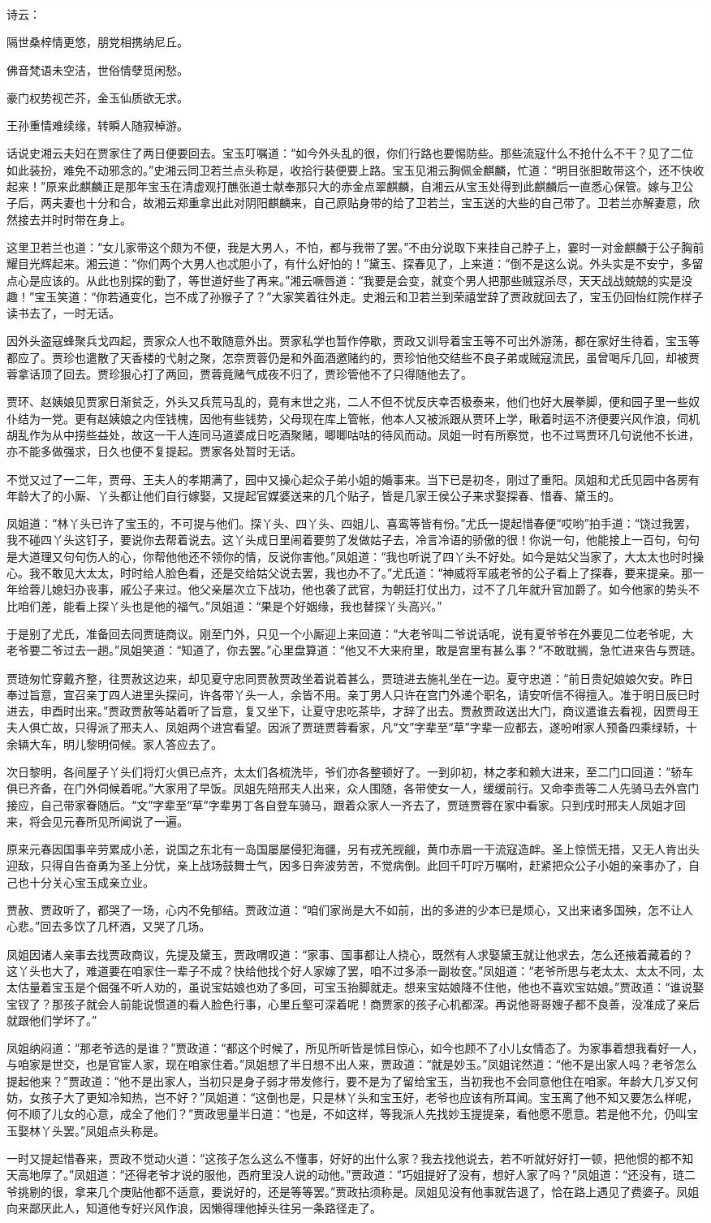 诗云：

隔世桑梓情更悠，朋党相携纳尼丘。

佛音梵语未空洁，世俗情孽觅闲愁。

豪门权势视芒芥，金玉仙质欲无求。

王孙重情难续缘，转瞬人随寂棹游。

话说史湘云夫妇在贾家住了两日便要回去。宝玉叮嘱道：“如今外头乱的很，你们行路也要惕防些。那些流寇什么不抢什么不干？见了二位如此装扮，难免不动邪念的。”史湘云同卫若兰点头称是，收拾行装便要上路。宝玉见湘云胸佩金麒麟，忙道：“明目张胆敢带这个，还不快收起来！”原来此麒麟正是那年宝玉在清虚观打醮张道士献奉那只大的赤金点翠麒麟，自湘云从宝玉处得到此麒麟后一直悉心保管。嫁与卫公子后，两夫妻也十分和合，故湘云郑重拿出此对阴阳麒麟来，自己原贴身带的给了卫若兰，宝玉送的大些的自己带了。卫若兰亦解妻意，欣然接去并时时带在身上。

这里卫若兰也道：“女儿家带这个颇为不便，我是大男人，不怕，都与我带了罢。”不由分说取下来挂自己脖子上，霎时一对金麒麟于公子胸前耀目光辉起来。湘云道：“你们两个大男人也忒胆小了，有什么好怕的！”黛玉、探春见了，上来道：“倒不是这么说。外头实是不安宁，多留点心是应该的。从此也别探的勤了，等世道好些了再来。”湘云噘唇道：“我要是会变，就变个男人把那些贼寇杀尽，天天战战兢兢的实是没趣！”宝玉笑道：“你若通变化，岂不成了孙猴子了？”大家笑着往外走。史湘云和卫若兰到荣禧堂辞了贾政就回去了，宝玉仍回怡红院作样子读书去了，一时无话。

因外头盗寇蜂聚兵戈四起，贾家众人也不敢随意外出。贾家私学也暂作停歇，贾政又训导着宝玉等不可出外游荡，都在家好生待着，宝玉等都应了。贾珍也遣散了天香楼的弋射之聚，怎奈贾蓉仍是和外面酒邀赌约的，贾珍怕他交结些不良子弟或贼寇流民，虽曾喝斥几回，却被贾蓉拿话顶了回去。贾珍狠心打了两回，贾蓉竟赌气成夜不归了，贾珍管他不了只得随他去了。

贾环、赵姨娘见贾家日渐贫乏，外头又兵荒马乱的，竟有末世之兆，二人不但不忧反庆幸否极泰来，他们也好大展拳脚，便和园子里一些奴仆结为一党。更有赵姨娘之内侄钱槐，因他有些钱势，父母现在库上管帐，他本人又被派跟从贾环上学，瞅着时运不济便要兴风作浪，伺机胡乱作为从中捞些益处，故这一干人连同马道婆成日吃酒聚赌，唧唧咕咕的待风而动。凤姐一时有所察觉，也不过骂贾环几句说他不长进，亦不能多做强求，日久也便不复提起。贾家各处暂时无话。

不觉又过了一二年，贾母、王夫人的孝期满了，园中又操心起众子弟小姐的婚事来。当下已是初冬，刚过了重阳。凤姐和尤氏见园中各房有年龄大了的小厮、丫头都让他们自行嫁娶，又提起官媒婆送来的几个贴子，皆是几家王侯公子来求娶探春、惜春、黛玉的。

凤姐道：“林丫头已许了宝玉的，不可提与他们。探丫头、四丫头、四姐儿、喜鸾等皆有份。”尤氏一提起惜春便“哎哟”拍手道：“饶过我罢，我不碰四丫头这钉子，要说你去帮着说去。这丫头成日里闹着要剪了发做姑子去，冷言冷语的骄傲的很！你说一句，他能接上一百句，句句是大道理又句句伤人的心，你帮他他还不领你的情，反说你害他。”凤姐道：“我也听说了四丫头不好处。如今是姑父当家了，大太太也时时操心。我不敢见大太太，时时给人脸色看，还是交给姑父说去罢，我也办不了。”尤氏道：“神威将军戚老爷的公子看上了探春，要来提亲。那一年给蓉儿媳妇办丧事，戚公子来过。他父亲屡次立下战功，他也袭了武官，为朝廷打仗出力，过不了几年就升官加爵了。如今他家的势头不比咱们差，能看上探丫头也是他的福气。”凤姐道：“果是个好姻缘，我也替探丫头高兴。”

于是别了尤氏，准备回去同贾琏商议。刚至门外，只见一个小厮迎上来回道：“大老爷叫二爷说话呢，说有夏爷爷在外要见二位老爷呢，大老爷要二爷过去一趟。”凤姐笑道：“知道了，你去罢。”心里盘算道：“他又不大来府里，敢是宫里有甚么事？”不敢耽搁，急忙进来告与贾琏。

贾琏匆忙穿戴齐整，往贾赦这边来，却见夏守忠同贾赦贾政坐着说着甚么，贾琏进去施礼坐在一边。夏守忠道：“前日贵妃娘娘欠安。昨日奉过旨意，宣召亲丁四人进里头探问，许各带丫头一人，余皆不用。亲丁男人只许在宫门外递个职名，请安听信不得擅入。准于明日辰巳时进去，申酉时出来。”贾政贾赦等站着听了旨意，复又坐下，让夏守忠吃茶毕，才辞了出去。贾赦贾政送出大门，商议遣谁去看视，因贾母王夫人俱亡故，只得派了邢夫人、凤姐两个进宫看望。因派了贾琏贾蓉看家，凡“文”字辈至“草”字辈一应都去，遂吩咐家人预备四乘绿轿，十余辆大车，明儿黎明伺候。家人答应去了。

次日黎明，各间屋子丫头们将灯火俱已点齐，太太们各梳洗毕，爷们亦各整顿好了。一到卯初，林之孝和赖大进来，至二门口回道：“轿车俱已齐备，在门外伺候着呢。”大家用了早饭。凤姐先陪邢夫人出来，众人围随，各带使女一人，缓缓前行。又命李贵等二人先骑马去外宫门接应，自己带家眷随后。“文”字辈至“草”字辈男丁各自登车骑马，跟着众家人一齐去了，贾琏贾蓉在家中看家。只到戌时邢夫人凤姐才回来，将会见元春所见所闻说了一遍。

原来元春因国事辛劳累成小恙，说国之东北有一岛国屡屡侵犯海疆，另有戎羌觊觎，黄巾赤眉一干流寇造衅。圣上惊慌无措，又无人肯出头迎敌，只得自告奋勇为圣上分忧，亲上战场鼓舞士气，因多日奔波劳苦，不觉病倒。此回千叮咛万嘱咐，赶紧把众公子小姐的亲事办了，自己也十分关心宝玉成亲立业。

贾赦、贾政听了，都哭了一场，心内不免郁结。贾政泣道：“咱们家尚是大不如前，出的多进的少本已是烦心，又出来诸多国殃，怎不让人心悲。”回去多饮了几杯酒，又哭了几场。

凤姐因诸人亲事去找贾政商议，先提及黛玉，贾政喟叹道：“家事、国事都让人挠心，既然有人求娶黛玉就让他求去，怎么还掖着藏着的？这丫头也大了，难道要在咱家住一辈子不成？快给他找个好人家嫁了罢，咱不过多添一副妆奁。”凤姐道：“老爷所思与老太太、太太不同，太太估量着宝玉是个倔强不听人劝的，虽说宝姑娘也劝了多回，可宝玉抬脚就走。想来宝姑娘降不住他，他也不喜欢宝姑娘。”贾政道：“谁说娶宝钗了？那孩子就会人前能说惯道的看人脸色行事，心里丘壑可深着呢！商贾家的孩子心机都深。再说他哥哥嫂子都不良善，没准成了亲后就跟他们学坏了。”

凤姐纳闷道：“那老爷选的是谁？”贾政道：“都这个时候了，所见所听皆是怵目惊心，如今也顾不了小儿女情态了。为家事着想我看好一人，与咱家是世交，也是官宦人家，现在咱家住着。”凤姐想了半日想不出人来，贾政道：“就是妙玉。”凤姐诧然道：“他不是出家人吗？老爷怎么提起他来？”贾政道：“他不是出家人，当初只是身子弱才带发修行，要不是为了留给宝玉，当初我也不会同意他住在咱家。年龄大几岁又何妨，女孩子大了更知冷知热，岂不好？”凤姐道：“这倒也是，只是林丫头和宝玉好，老爷也应该有所耳闻。宝玉离了他不知又要怎么样呢，何不顺了儿女的心意，成全了他们？”贾政思量半日道：“也是，不如这样，等我派人先找妙玉提提亲，看他愿不愿意。若是他不允，仍叫宝玉娶林丫头罢。”凤姐点头称是。

一时又提起惜春来，贾政不觉动火道：“这孩子怎么这么不懂事，好好的出什么家？我去找他说去，若不听就好好打一顿，把他惯的都不知天高地厚了。”凤姐道：“还得老爷才说的服他，西府里没人说的动他。”贾政道：“巧姐提好了没有，想好人家了吗？”凤姐道：“还没有，琏二爷挑剔的很，拿来几个庚贴他都不适意，要说好的，还是等等罢。”贾政拈须称是。凤姐见没有他事就告退了，恰在路上遇见了费婆子。凤姐向来鄙厌此人，知道他专好兴风作浪，因懒得理他掉头往另一条路径走了。
